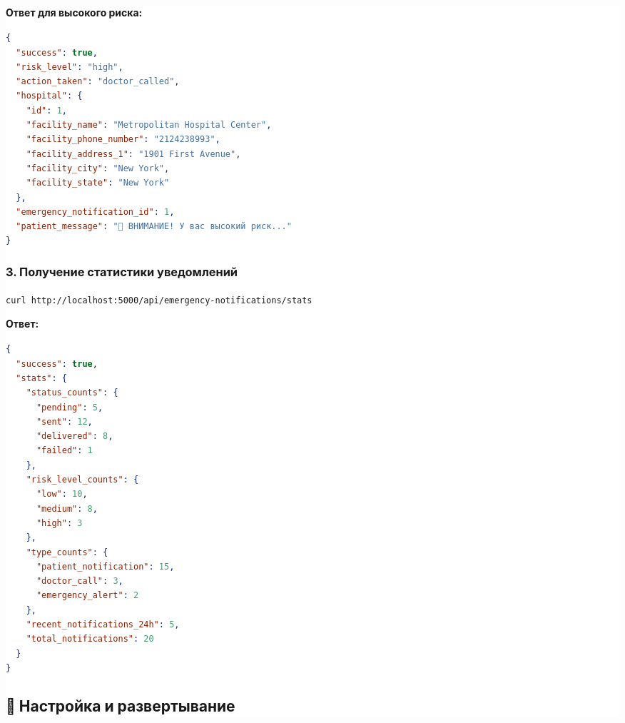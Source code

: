**Ответ для высокого риска:**
```json
{
  "success": true,
  "risk_level": "high",
  "action_taken": "doctor_called",
  "hospital": {
    "id": 1,
    "facility_name": "Metropolitan Hospital Center",
    "facility_phone_number": "2124238993",
    "facility_address_1": "1901 First Avenue",
    "facility_city": "New York",
    "facility_state": "New York"
  },
  "emergency_notification_id": 1,
  "patient_message": "🚨 ВНИМАНИЕ! У вас высокий риск..."
}
```

### 3. Получение статистики уведомлений

```bash
curl http://localhost:5000/api/emergency-notifications/stats
```

**Ответ:**
```json
{
  "success": true,
  "stats": {
    "status_counts": {
      "pending": 5,
      "sent": 12,
      "delivered": 8,
      "failed": 1
    },
    "risk_level_counts": {
      "low": 10,
      "medium": 8,
      "high": 3
    },
    "type_counts": {
      "patient_notification": 15,
      "doctor_call": 3,
      "emergency_alert": 2
    },
    "recent_notifications_24h": 5,
    "total_notifications": 20
  }
}
```

## 🔧 Настройка и развертывание
